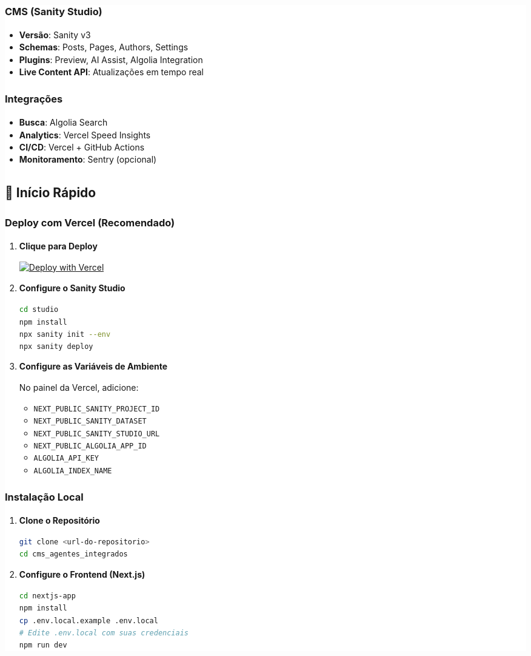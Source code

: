 ### CMS (Sanity Studio)
- **Versão**: Sanity v3
- **Schemas**: Posts, Pages, Authors, Settings
- **Plugins**: Preview, AI Assist, Algolia Integration
- **Live Content API**: Atualizações em tempo real

### Integrações
- **Busca**: Algolia Search
- **Analytics**: Vercel Speed Insights
- **CI/CD**: Vercel + GitHub Actions
- **Monitoramento**: Sentry (opcional)

## 🚀 Início Rápido

### Deploy com Vercel (Recomendado)

1. **Clique para Deploy**
   
   [![Deploy with Vercel](https://vercel.com/button)](https://vercel.com/new/clone?repository-url=https%3A%2F%2Fgithub.com%2Fsanity-io%2Fsanity-next-algolia-example)

2. **Configure o Sanity Studio**
   ```bash
   cd studio
   npm install
   npx sanity init --env
   npx sanity deploy
   ```

3. **Configure as Variáveis de Ambiente**
   
   No painel da Vercel, adicione:
   - `NEXT_PUBLIC_SANITY_PROJECT_ID`
   - `NEXT_PUBLIC_SANITY_DATASET`
   - `NEXT_PUBLIC_SANITY_STUDIO_URL`
   - `NEXT_PUBLIC_ALGOLIA_APP_ID`
   - `ALGOLIA_API_KEY`
   - `ALGOLIA_INDEX_NAME`

### Instalação Local

1. **Clone o Repositório**
   ```bash
   git clone <url-do-repositorio>
   cd cms_agentes_integrados
   ```

2. **Configure o Frontend (Next.js)**
   ```bash
   cd nextjs-app
   npm install
   cp .env.local.example .env.local
   # Edite .env.local com suas credenciais
   npm run dev
   ```
